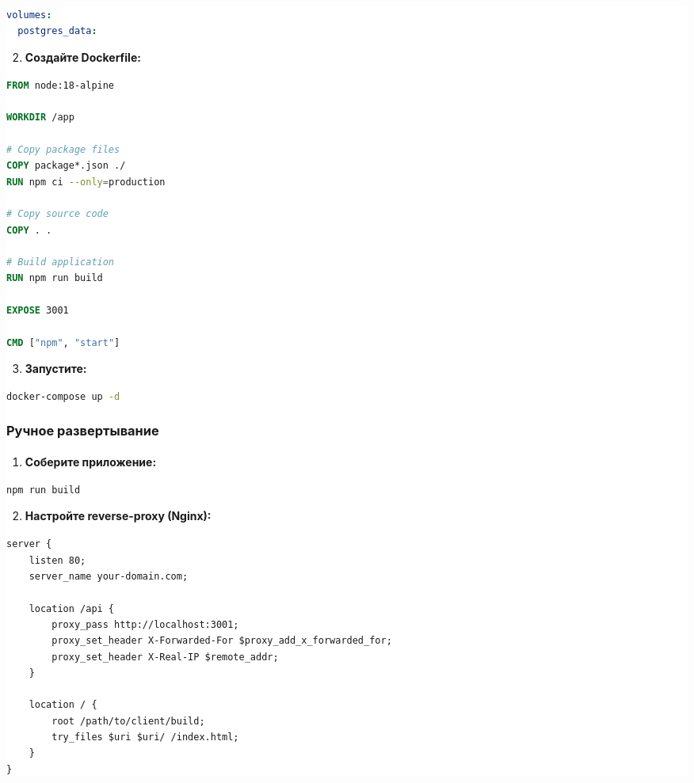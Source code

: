 ```yaml
volumes:
  postgres_data:
```

2. **Создайте Dockerfile:**
```dockerfile
FROM node:18-alpine

WORKDIR /app

# Copy package files
COPY package*.json ./
RUN npm ci --only=production

# Copy source code
COPY . .

# Build application
RUN npm run build

EXPOSE 3001

CMD ["npm", "start"]
```

3. **Запустите:**
```bash
docker-compose up -d
```

### Ручное развертывание

1. **Соберите приложение:**
```bash
npm run build
```

2. **Настройте reverse-proxy (Nginx):**
```nginx
server {
    listen 80;
    server_name your-domain.com;

    location /api {
        proxy_pass http://localhost:3001;
        proxy_set_header X-Forwarded-For $proxy_add_x_forwarded_for;
        proxy_set_header X-Real-IP $remote_addr;
    }

    location / {
        root /path/to/client/build;
        try_files $uri $uri/ /index.html;
    }
}
```
